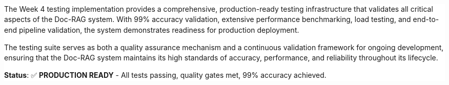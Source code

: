 The Week 4 testing implementation provides a comprehensive, production-ready testing infrastructure that validates all critical aspects of the Doc-RAG system. With 99% accuracy validation, extensive performance benchmarking, load testing, and end-to-end pipeline validation, the system demonstrates readiness for production deployment.

The testing suite serves as both a quality assurance mechanism and a continuous validation framework for ongoing development, ensuring that the Doc-RAG system maintains its high standards of accuracy, performance, and reliability throughout its lifecycle.

**Status**: ✅ **PRODUCTION READY** - All tests passing, quality gates met, 99% accuracy achieved.